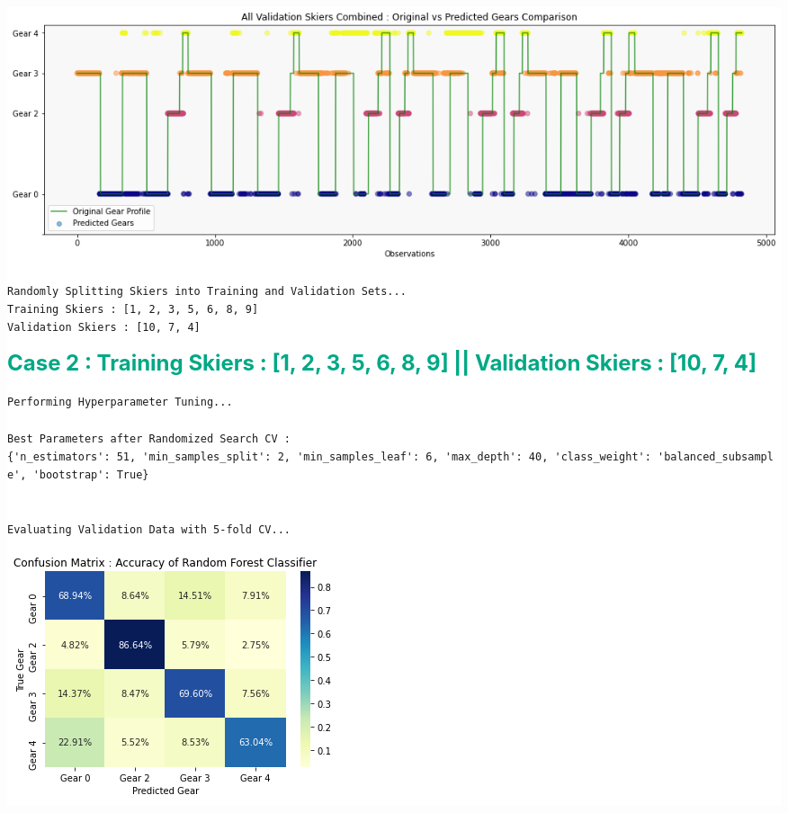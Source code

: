     


    
![png](output_6_5.png)
    


    
    
    
    
    Randomly Splitting Skiers into Training and Validation Sets...
    Training Skiers : [1, 2, 3, 5, 6, 8, 9]
    Validation Skiers : [10, 7, 4]
    


<p><strong><span style="font-size: 24px; color: rgb(0, 168, 133);">Case 2 : Training Skiers : [1, 2, 3, 5, 6, 8, 9]  ||  Validation Skiers : [10, 7, 4]</span></strong></p>


    Performing Hyperparameter Tuning...
    
    Best Parameters after Randomized Search CV : 
    {'n_estimators': 51, 'min_samples_split': 2, 'min_samples_leaf': 6, 'max_depth': 40, 'class_weight': 'balanced_subsample', 'bootstrap': True}
    
    
    Evaluating Validation Data with 5-fold CV...
    
    


    
![png](output_6_9.png)
    